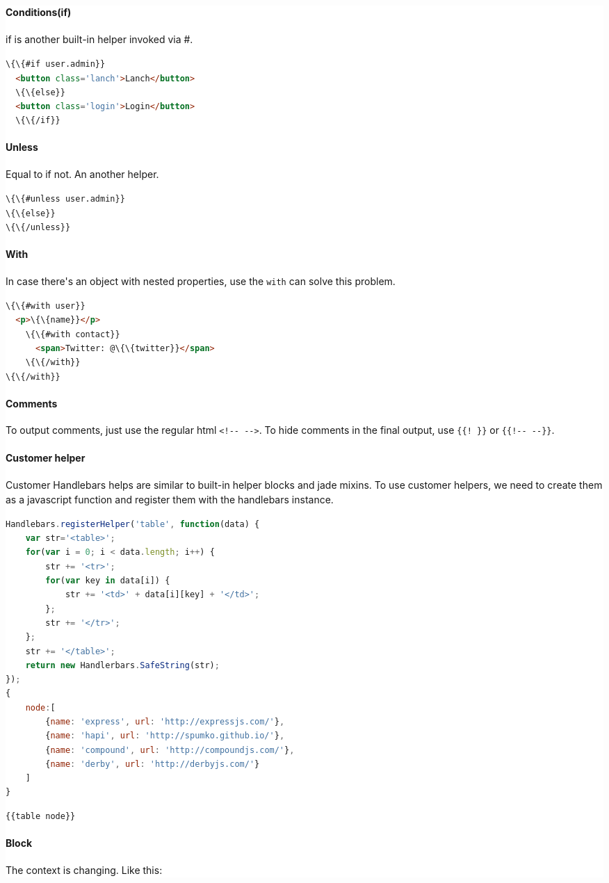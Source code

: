 #### Conditions(if)
if is another built-in helper invoked via #.

```html
\{\{#if user.admin}}
  <button class='lanch'>Lanch</button>
  \{\{else}}
  <button class='login'>Login</button>
  \{\{/if}}
```
#### Unless
Equal to if not. An another helper.

```html
\{\{#unless user.admin}}
\{\{else}}
\{\{/unless}}
```
#### With
In case there's an object with nested properties, use the `with` can solve this problem.

```html
\{\{#with user}}
  <p>\{\{name}}</p>
    \{\{#with contact}}
      <span>Twitter: @\{\{twitter}}</span>
    \{\{/with}}
\{\{/with}}
```
#### Comments
To output comments, just use the regular html `<!-- -->`. To hide comments in the final output, use `{{! }}` or `{{!-- --}}`.

#### Customer helper
Customer Handlebars helps are similar to built-in helper blocks and jade mixins. To use customer helpers, we need to create them as a javascript function and register them with the handlebars instance.

```javascript
Handlebars.registerHelper('table', function(data) {
    var str='<table>';
    for(var i = 0; i < data.length; i++) {
        str += '<tr>';
        for(var key in data[i]) {
            str += '<td>' + data[i][key] + '</td>';
        };
        str += '</tr>';
    };
    str += '</table>';
    return new Handlerbars.SafeString(str);
});
{
    node:[
        {name: 'express', url: 'http://expressjs.com/'},
        {name: 'hapi', url: 'http://spumko.github.io/'},
        {name: 'compound', url: 'http://compoundjs.com/'},
        {name: 'derby', url: 'http://derbyjs.com/'}
    ]
}

```
```{{table node}}```

#### Block
The context is changing. Like this:

```